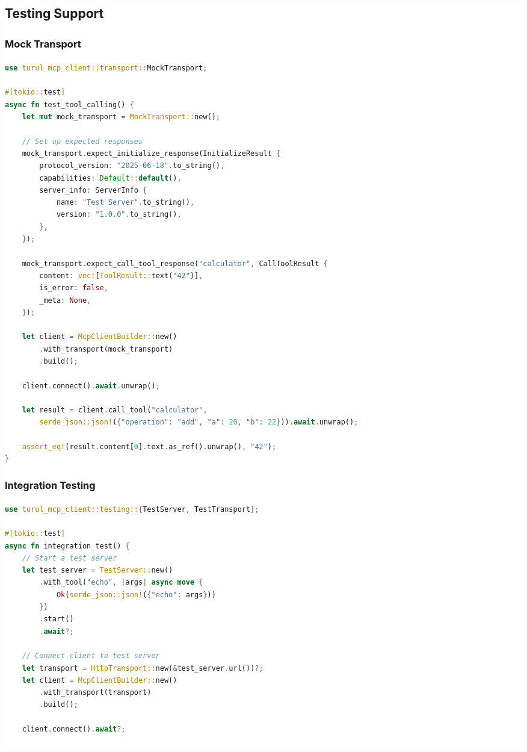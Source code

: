 
## Testing Support

### Mock Transport

```rust
use turul_mcp_client::transport::MockTransport;

#[tokio::test]
async fn test_tool_calling() {
    let mut mock_transport = MockTransport::new();
    
    // Set up expected responses
    mock_transport.expect_initialize_response(InitializeResult {
        protocol_version: "2025-06-18".to_string(),
        capabilities: Default::default(),
        server_info: ServerInfo {
            name: "Test Server".to_string(),
            version: "1.0.0".to_string(),
        },
    });
    
    mock_transport.expect_call_tool_response("calculator", CallToolResult {
        content: vec![ToolResult::text("42")],
        is_error: false,
        _meta: None,
    });
    
    let client = McpClientBuilder::new()
        .with_transport(mock_transport)
        .build();
        
    client.connect().await.unwrap();
    
    let result = client.call_tool("calculator", 
        serde_json::json!({"operation": "add", "a": 20, "b": 22})).await.unwrap();
        
    assert_eq!(result.content[0].text.as_ref().unwrap(), "42");
}
```

### Integration Testing

```rust
use turul_mcp_client::testing::{TestServer, TestTransport};

#[tokio::test]
async fn integration_test() {
    // Start a test server
    let test_server = TestServer::new()
        .with_tool("echo", |args| async move {
            Ok(serde_json::json!({"echo": args}))
        })
        .start()
        .await?;
    
    // Connect client to test server
    let transport = HttpTransport::new(&test_server.url())?;
    let client = McpClientBuilder::new()
        .with_transport(transport)
        .build();
    
    client.connect().await?;
    
```